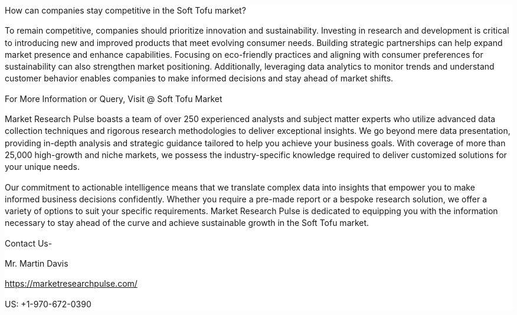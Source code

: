 How can companies stay competitive in the Soft Tofu market?

To remain competitive, companies should prioritize innovation and sustainability. Investing in research and development is critical to introducing new and improved products that meet evolving consumer needs. Building strategic partnerships can help expand market presence and enhance capabilities. Focusing on eco-friendly practices and aligning with consumer preferences for sustainability can also strengthen market positioning. Additionally, leveraging data analytics to monitor trends and understand customer behavior enables companies to make informed decisions and stay ahead of market shifts.

For More Information or Query, Visit @ Soft Tofu Market

Market Research Pulse boasts a team of over 250 experienced analysts and subject matter experts who utilize advanced data collection techniques and rigorous research methodologies to deliver exceptional insights. We go beyond mere data presentation, providing in-depth analysis and strategic guidance tailored to help you achieve your business goals. With coverage of more than 25,000 high-growth and niche markets, we possess the industry-specific knowledge required to deliver customized solutions for your unique needs.

Our commitment to actionable intelligence means that we translate complex data into insights that empower you to make informed business decisions confidently. Whether you require a pre-made report or a bespoke research solution, we offer a variety of options to suit your specific requirements. Market Research Pulse is dedicated to equipping you with the information necessary to stay ahead of the curve and achieve sustainable growth in the Soft Tofu market.

Contact Us-

Mr. Martin Davis

https://marketresearchpulse.com/

US: +1-970-672-0390
